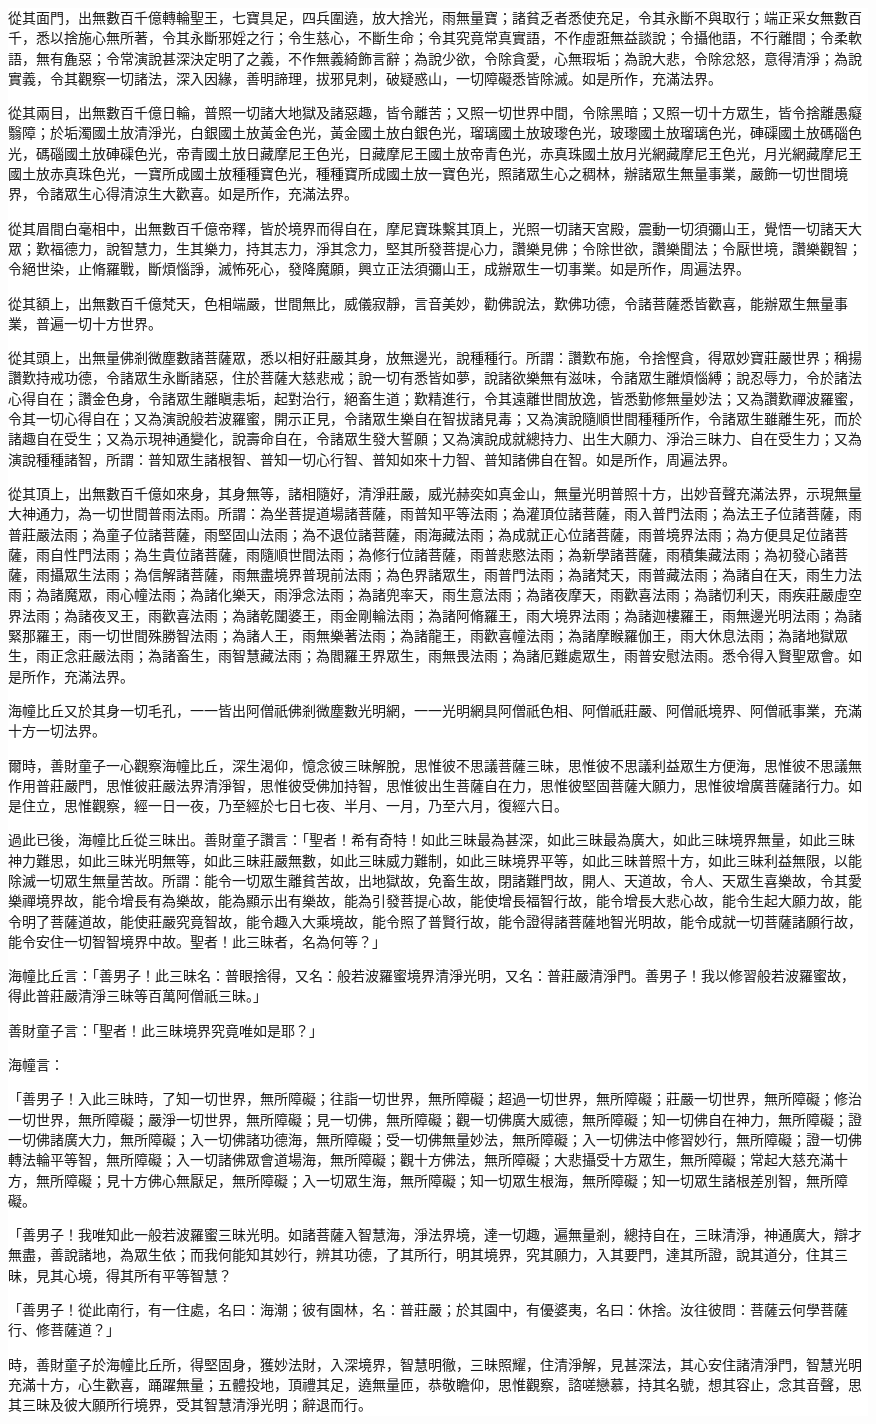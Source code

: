 從其面門，出無數百千億轉輪聖王，七寶具足，四兵圍遶，放大捨光，雨無量寶；諸貧乏者悉使充足，令其永斷不與取行；端正采女無數百千，悉以捨施心無所著，令其永斷邪婬之行；令生慈心，不斷生命；令其究竟常真實語，不作虛誑無益談說；令攝他語，不行離間；令柔軟語，無有麁惡；令常演說甚深決定明了之義，不作無義綺飾言辭；為說少欲，令除貪愛，心無瑕垢；為說大悲，令除忿怒，意得清淨；為說實義，令其觀察一切諸法，深入因緣，善明諦理，拔邪見刺，破疑惑山，一切障礙悉皆除滅。如是所作，充滿法界。

從其兩目，出無數百千億日輪，普照一切諸大地獄及諸惡趣，皆令離苦；又照一切世界中間，令除黑暗；又照一切十方眾生，皆令捨離愚癡翳障；於垢濁國土放清淨光，白銀國土放黃金色光，黃金國土放白銀色光，瑠璃國土放玻瓈色光，玻瓈國土放瑠璃色光，硨磲國土放碼碯色光，碼碯國土放硨磲色光，帝青國土放日藏摩尼王色光，日藏摩尼王國土放帝青色光，赤真珠國土放月光網藏摩尼王色光，月光網藏摩尼王國土放赤真珠色光，一寶所成國土放種種寶色光，種種寶所成國土放一寶色光，照諸眾生心之稠林，辦諸眾生無量事業，嚴飾一切世間境界，令諸眾生心得清涼生大歡喜。如是所作，充滿法界。

從其眉間白毫相中，出無數百千億帝釋，皆於境界而得自在，摩尼寶珠繫其頂上，光照一切諸天宮殿，震動一切須彌山王，覺悟一切諸天大眾；歎福德力，說智慧力，生其樂力，持其志力，淨其念力，堅其所發菩提心力，讚樂見佛；令除世欲，讚樂聞法；令厭世境，讚樂觀智；令絕世染，止脩羅戰，斷煩惱諍，滅怖死心，發降魔願，興立正法須彌山王，成辦眾生一切事業。如是所作，周遍法界。

從其額上，出無數百千億梵天，色相端嚴，世間無比，威儀寂靜，言音美妙，勸佛說法，歎佛功德，令諸菩薩悉皆歡喜，能辦眾生無量事業，普遍一切十方世界。

從其頭上，出無量佛剎微塵數諸菩薩眾，悉以相好莊嚴其身，放無邊光，說種種行。所謂：讚歎布施，令捨慳貪，得眾妙寶莊嚴世界；稱揚讚歎持戒功德，令諸眾生永斷諸惡，住於菩薩大慈悲戒；說一切有悉皆如夢，說諸欲樂無有滋味，令諸眾生離煩惱縛；說忍辱力，令於諸法心得自在；讚金色身，令諸眾生離瞋恚垢，起對治行，絕畜生道；歎精進行，令其遠離世間放逸，皆悉勤修無量妙法；又為讚歎禪波羅蜜，令其一切心得自在；又為演說般若波羅蜜，開示正見，令諸眾生樂自在智拔諸見毒；又為演說隨順世間種種所作，令諸眾生雖離生死，而於諸趣自在受生；又為示現神通變化，說壽命自在，令諸眾生發大誓願；又為演說成就總持力、出生大願力、淨治三昧力、自在受生力；又為演說種種諸智，所謂：普知眾生諸根智、普知一切心行智、普知如來十力智、普知諸佛自在智。如是所作，周遍法界。

從其頂上，出無數百千億如來身，其身無等，諸相隨好，清淨莊嚴，威光赫奕如真金山，無量光明普照十方，出妙音聲充滿法界，示現無量大神通力，為一切世間普雨法雨。所謂：為坐菩提道場諸菩薩，雨普知平等法雨；為灌頂位諸菩薩，雨入普門法雨；為法王子位諸菩薩，雨普莊嚴法雨；為童子位諸菩薩，雨堅固山法雨；為不退位諸菩薩，雨海藏法雨；為成就正心位諸菩薩，雨普境界法雨；為方便具足位諸菩薩，雨自性門法雨；為生貴位諸菩薩，雨隨順世間法雨；為修行位諸菩薩，雨普悲愍法雨；為新學諸菩薩，雨積集藏法雨；為初發心諸菩薩，雨攝眾生法雨；為信解諸菩薩，雨無盡境界普現前法雨；為色界諸眾生，雨普門法雨；為諸梵天，雨普藏法雨；為諸自在天，雨生力法雨；為諸魔眾，雨心幢法雨；為諸化樂天，雨淨念法雨；為諸兜率天，雨生意法雨；為諸夜摩天，雨歡喜法雨；為諸忉利天，雨疾莊嚴虛空界法雨；為諸夜叉王，雨歡喜法雨；為諸乾闥婆王，雨金剛輪法雨；為諸阿脩羅王，雨大境界法雨；為諸迦樓羅王，雨無邊光明法雨；為諸緊那羅王，雨一切世間殊勝智法雨；為諸人王，雨無樂著法雨；為諸龍王，雨歡喜幢法雨；為諸摩睺羅伽王，雨大休息法雨；為諸地獄眾生，雨正念莊嚴法雨；為諸畜生，雨智慧藏法雨；為閻羅王界眾生，雨無畏法雨；為諸厄難處眾生，雨普安慰法雨。悉令得入賢聖眾會。如是所作，充滿法界。

海幢比丘又於其身一切毛孔，一一皆出阿僧祇佛剎微塵數光明網，一一光明網具阿僧祇色相、阿僧祇莊嚴、阿僧祇境界、阿僧祇事業，充滿十方一切法界。

爾時，善財童子一心觀察海幢比丘，深生渴仰，憶念彼三昧解脫，思惟彼不思議菩薩三昧，思惟彼不思議利益眾生方便海，思惟彼不思議無作用普莊嚴門，思惟彼莊嚴法界清淨智，思惟彼受佛加持智，思惟彼出生菩薩自在力，思惟彼堅固菩薩大願力，思惟彼增廣菩薩諸行力。如是住立，思惟觀察，經一日一夜，乃至經於七日七夜、半月、一月，乃至六月，復經六日。

過此已後，海幢比丘從三昧出。善財童子讚言：「聖者！希有奇特！如此三昧最為甚深，如此三昧最為廣大，如此三昧境界無量，如此三昧神力難思，如此三昧光明無等，如此三昧莊嚴無數，如此三昧威力難制，如此三昧境界平等，如此三昧普照十方，如此三昧利益無限，以能除滅一切眾生無量苦故。所謂：能令一切眾生離貧苦故，出地獄故，免畜生故，閉諸難門故，開人、天道故，令人、天眾生喜樂故，令其愛樂禪境界故，能令增長有為樂故，能為顯示出有樂故，能為引發菩提心故，能使增長福智行故，能令增長大悲心故，能令生起大願力故，能令明了菩薩道故，能使莊嚴究竟智故，能令趣入大乘境故，能令照了普賢行故，能令證得諸菩薩地智光明故，能令成就一切菩薩諸願行故，能令安住一切智智境界中故。聖者！此三昧者，名為何等？」

海幢比丘言：「善男子！此三昧名：普眼捨得，又名：般若波羅蜜境界清淨光明，又名：普莊嚴清淨門。善男子！我以修習般若波羅蜜故，得此普莊嚴清淨三昧等百萬阿僧祇三昧。」

善財童子言：「聖者！此三昧境界究竟唯如是耶？」

海幢言：

「善男子！入此三昧時，了知一切世界，無所障礙；往詣一切世界，無所障礙；超過一切世界，無所障礙；莊嚴一切世界，無所障礙；修治一切世界，無所障礙；嚴淨一切世界，無所障礙；見一切佛，無所障礙；觀一切佛廣大威德，無所障礙；知一切佛自在神力，無所障礙；證一切佛諸廣大力，無所障礙；入一切佛諸功德海，無所障礙；受一切佛無量妙法，無所障礙；入一切佛法中修習妙行，無所障礙；證一切佛轉法輪平等智，無所障礙；入一切諸佛眾會道場海，無所障礙；觀十方佛法，無所障礙；大悲攝受十方眾生，無所障礙；常起大慈充滿十方，無所障礙；見十方佛心無厭足，無所障礙；入一切眾生海，無所障礙；知一切眾生根海，無所障礙；知一切眾生諸根差別智，無所障礙。

「善男子！我唯知此一般若波羅蜜三昧光明。如諸菩薩入智慧海，淨法界境，達一切趣，遍無量剎，總持自在，三昧清淨，神通廣大，辯才無盡，善說諸地，為眾生依；而我何能知其妙行，辨其功德，了其所行，明其境界，究其願力，入其要門，達其所證，說其道分，住其三昧，見其心境，得其所有平等智慧？

「善男子！從此南行，有一住處，名曰：海潮；彼有園林，名：普莊嚴；於其園中，有優婆夷，名曰：休捨。汝往彼問：菩薩云何學菩薩行、修菩薩道？」

時，善財童子於海幢比丘所，得堅固身，獲妙法財，入深境界，智慧明徹，三昧照耀，住清淨解，見甚深法，其心安住諸清淨門，智慧光明充滿十方，心生歡喜，踊躍無量；五體投地，頂禮其足，遶無量匝，恭敬瞻仰，思惟觀察，諮嗟戀慕，持其名號，想其容止，念其音聲，思其三昧及彼大願所行境界，受其智慧清淨光明；辭退而行。
